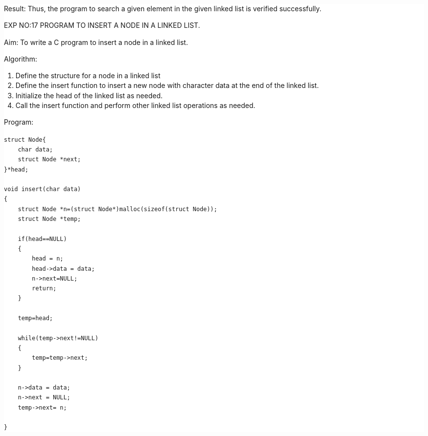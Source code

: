 


Result:
Thus, the program to search a given element in the given linked list is verified successfully.


 
EXP NO:17  PROGRAM TO INSERT A NODE IN A LINKED LIST.

Aim:
To write a C program to insert a node in a linked list.

Algorithm:
1.	Define the structure for a node in a linked list
2.	Define the insert function to insert a new node with character data at the end of the linked list.
3.	Initialize the head of the linked list as needed.
4.	Call the insert function and perform other linked list operations as needed.
 
Program:
```
struct Node{
    char data; 
    struct Node *next;
}*head;

void insert(char data)
{
    struct Node *n=(struct Node*)malloc(sizeof(struct Node));
    struct Node *temp;
    
    if(head==NULL)
    {
        head = n;
        head->data = data;
        n->next=NULL;
        return;
    }
    
    temp=head;
    
    while(temp->next!=NULL)
    {
        temp=temp->next;
    }
    
    n->data = data;
    n->next = NULL;
    temp->next= n;    
    
}

```


